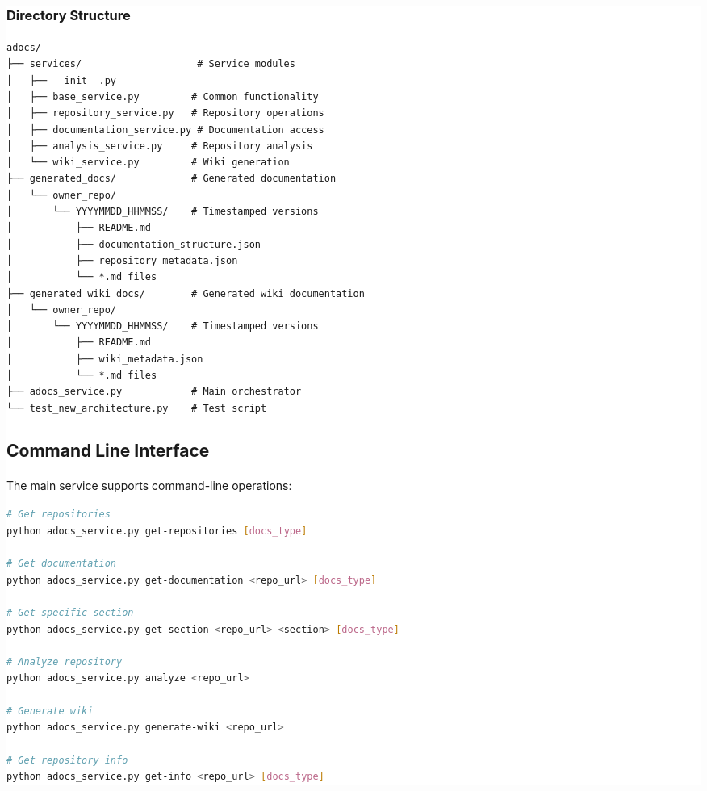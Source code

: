 ### Directory Structure

```
adocs/
├── services/                    # Service modules
│   ├── __init__.py
│   ├── base_service.py         # Common functionality
│   ├── repository_service.py   # Repository operations
│   ├── documentation_service.py # Documentation access
│   ├── analysis_service.py     # Repository analysis
│   └── wiki_service.py         # Wiki generation
├── generated_docs/             # Generated documentation
│   └── owner_repo/
│       └── YYYYMMDD_HHMMSS/    # Timestamped versions
│           ├── README.md
│           ├── documentation_structure.json
│           ├── repository_metadata.json
│           └── *.md files
├── generated_wiki_docs/        # Generated wiki documentation
│   └── owner_repo/
│       └── YYYYMMDD_HHMMSS/    # Timestamped versions
│           ├── README.md
│           ├── wiki_metadata.json
│           └── *.md files
├── adocs_service.py            # Main orchestrator
└── test_new_architecture.py    # Test script
```

## Command Line Interface

The main service supports command-line operations:

```bash
# Get repositories
python adocs_service.py get-repositories [docs_type]

# Get documentation
python adocs_service.py get-documentation <repo_url> [docs_type]

# Get specific section
python adocs_service.py get-section <repo_url> <section> [docs_type]

# Analyze repository
python adocs_service.py analyze <repo_url>

# Generate wiki
python adocs_service.py generate-wiki <repo_url>

# Get repository info
python adocs_service.py get-info <repo_url> [docs_type]
```
